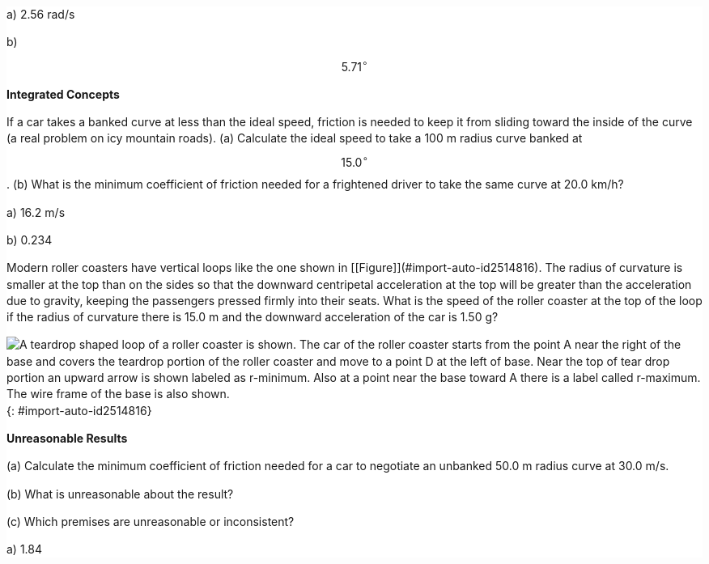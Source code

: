 </div>
<div class="solution" data-element-type="problems-exercises" markdown="1">
a) 2.56 rad/s

b) $$ 5.71^\circ $$
</div>
</div>

<div class="exercise" data-element-type="problems-exercises">
<div class="problem" markdown="1">

**Integrated Concepts**

If a car takes a banked curve at less than the ideal speed, friction is needed
to keep it from sliding toward the inside of the curve (a real problem on icy
mountain roads).
(a) Calculate the ideal speed to take a 100 m radius curve
banked at $$15.0^\circ $$.
(b) What is the minimum coefficient of friction
needed for a frightened driver to take the same curve at 20.0 km/h?

</div>
<div class="solution" data-element-type="problems-exercises" markdown="1">
a) 16.2 m/s

b) 0.234

</div>
</div>

<div class="exercise" data-element-type="problems-exercises">
<div class="problem" markdown="1">
Modern roller coasters have vertical loops like the one shown in [[Figure]](#import-auto-id2514816). The radius of curvature is smaller at the top than on the sides so that the downward centripetal acceleration at the top will be greater than the acceleration due to gravity, keeping the passengers pressed firmly into their seats. What is the speed of the roller coaster at the top of the loop if the radius of curvature there is 15.0 m and the downward acceleration of the car is 1.50 g?

![A teardrop shaped loop of a roller coaster is shown. The car of the roller coaster starts from the point A near the right of the base and covers the teardrop portion of the roller coaster and move to a point D at the left of base. Near the top of tear drop portion an upward arrow is shown labeled as r-minimum. Also at a point near the base toward A there is a label called r-maximum. The wire frame of the base is also shown.](../resources/Figure_07_03_10a.jpg "Teardrop-shaped loops are used in the latest roller coasters so that the radius of curvature gradually decreases to a minimum at the top. This means that the centripetal acceleration builds from zero to a maximum at the top and gradually decreases again. A circular loop would cause a jolting change in acceleration at entry, a disadvantage discovered long ago in railroad curve design. With a small radius of curvature at the top, the centripetal acceleration can more easily be kept greater than &#10; &#10; &#10; g&#10; &#10; &#10; so that the passengers do not lose contact with their seats nor do they need seat belts to keep them in place.")
{: #import-auto-id2514816}

</div>
</div>

<div class="exercise" data-element-type="problems-exercises">
<div class="problem" markdown="1">

**Unreasonable Results**

(a) Calculate the minimum coefficient of friction needed for a car to negotiate
an unbanked 50.0 m radius curve at 30.0 m/s.

(b) What is unreasonable about the result?

(c) Which premises are unreasonable or inconsistent?

</div>
<div class="solution" markdown="1">
a) 1.84
